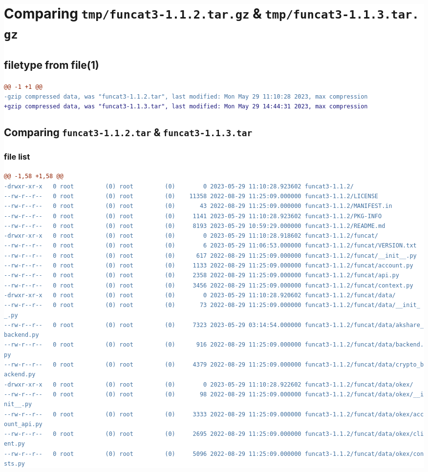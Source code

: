 # Comparing `tmp/funcat3-1.1.2.tar.gz` & `tmp/funcat3-1.1.3.tar.gz`

## filetype from file(1)

```diff
@@ -1 +1 @@
-gzip compressed data, was "funcat3-1.1.2.tar", last modified: Mon May 29 11:10:28 2023, max compression
+gzip compressed data, was "funcat3-1.1.3.tar", last modified: Mon May 29 14:44:31 2023, max compression
```

## Comparing `funcat3-1.1.2.tar` & `funcat3-1.1.3.tar`

### file list

```diff
@@ -1,58 +1,58 @@
-drwxr-xr-x   0 root         (0) root         (0)        0 2023-05-29 11:10:28.923602 funcat3-1.1.2/
--rw-r--r--   0 root         (0) root         (0)    11358 2022-08-29 11:25:09.000000 funcat3-1.1.2/LICENSE
--rw-r--r--   0 root         (0) root         (0)       43 2022-08-29 11:25:09.000000 funcat3-1.1.2/MANIFEST.in
--rw-r--r--   0 root         (0) root         (0)     1141 2023-05-29 11:10:28.923602 funcat3-1.1.2/PKG-INFO
--rw-r--r--   0 root         (0) root         (0)     8193 2023-05-29 10:59:29.000000 funcat3-1.1.2/README.md
-drwxr-xr-x   0 root         (0) root         (0)        0 2023-05-29 11:10:28.918602 funcat3-1.1.2/funcat/
--rw-r--r--   0 root         (0) root         (0)        6 2023-05-29 11:06:53.000000 funcat3-1.1.2/funcat/VERSION.txt
--rw-r--r--   0 root         (0) root         (0)      617 2022-08-29 11:25:09.000000 funcat3-1.1.2/funcat/__init__.py
--rw-r--r--   0 root         (0) root         (0)     1133 2022-08-29 11:25:09.000000 funcat3-1.1.2/funcat/account.py
--rw-r--r--   0 root         (0) root         (0)     2358 2022-08-29 11:25:09.000000 funcat3-1.1.2/funcat/api.py
--rw-r--r--   0 root         (0) root         (0)     3456 2022-08-29 11:25:09.000000 funcat3-1.1.2/funcat/context.py
-drwxr-xr-x   0 root         (0) root         (0)        0 2023-05-29 11:10:28.920602 funcat3-1.1.2/funcat/data/
--rw-r--r--   0 root         (0) root         (0)       73 2022-08-29 11:25:09.000000 funcat3-1.1.2/funcat/data/__init__.py
--rw-r--r--   0 root         (0) root         (0)     7323 2023-05-29 03:14:54.000000 funcat3-1.1.2/funcat/data/akshare_backend.py
--rw-r--r--   0 root         (0) root         (0)      916 2022-08-29 11:25:09.000000 funcat3-1.1.2/funcat/data/backend.py
--rw-r--r--   0 root         (0) root         (0)     4379 2022-08-29 11:25:09.000000 funcat3-1.1.2/funcat/data/crypto_backend.py
-drwxr-xr-x   0 root         (0) root         (0)        0 2023-05-29 11:10:28.922602 funcat3-1.1.2/funcat/data/okex/
--rw-r--r--   0 root         (0) root         (0)       98 2022-08-29 11:25:09.000000 funcat3-1.1.2/funcat/data/okex/__init__.py
--rw-r--r--   0 root         (0) root         (0)     3333 2022-08-29 11:25:09.000000 funcat3-1.1.2/funcat/data/okex/account_api.py
--rw-r--r--   0 root         (0) root         (0)     2695 2022-08-29 11:25:09.000000 funcat3-1.1.2/funcat/data/okex/client.py
--rw-r--r--   0 root         (0) root         (0)     5096 2022-08-29 11:25:09.000000 funcat3-1.1.2/funcat/data/okex/consts.py
```